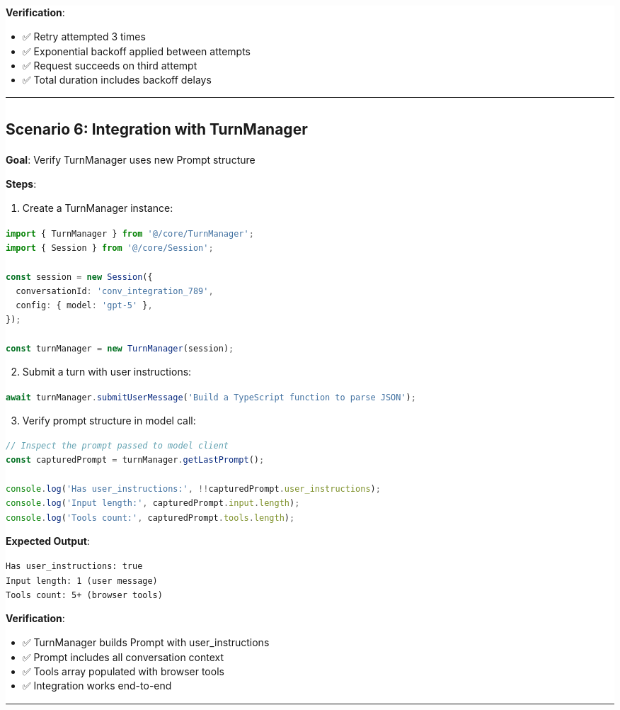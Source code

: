 **Verification**:
- ✅ Retry attempted 3 times
- ✅ Exponential backoff applied between attempts
- ✅ Request succeeds on third attempt
- ✅ Total duration includes backoff delays

---

## Scenario 6: Integration with TurnManager

**Goal**: Verify TurnManager uses new Prompt structure

**Steps**:

1. Create a TurnManager instance:
```typescript
import { TurnManager } from '@/core/TurnManager';
import { Session } from '@/core/Session';

const session = new Session({
  conversationId: 'conv_integration_789',
  config: { model: 'gpt-5' },
});

const turnManager = new TurnManager(session);
```

2. Submit a turn with user instructions:
```typescript
await turnManager.submitUserMessage('Build a TypeScript function to parse JSON');
```

3. Verify prompt structure in model call:
```typescript
// Inspect the prompt passed to model client
const capturedPrompt = turnManager.getLastPrompt();

console.log('Has user_instructions:', !!capturedPrompt.user_instructions);
console.log('Input length:', capturedPrompt.input.length);
console.log('Tools count:', capturedPrompt.tools.length);
```

**Expected Output**:
```
Has user_instructions: true
Input length: 1 (user message)
Tools count: 5+ (browser tools)
```

**Verification**:
- ✅ TurnManager builds Prompt with user_instructions
- ✅ Prompt includes all conversation context
- ✅ Tools array populated with browser tools
- ✅ Integration works end-to-end

---
